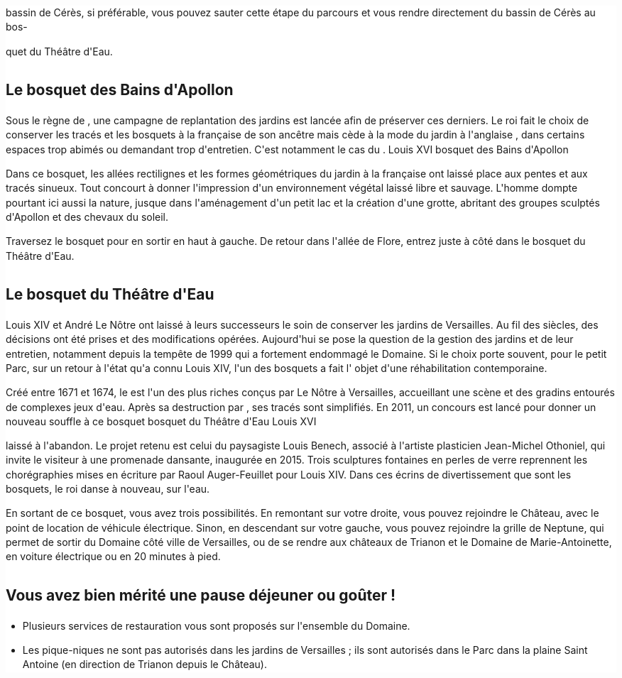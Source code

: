 bassin de Cérès, si préférable, vous pouvez sauter cette étape du parcours et vous rendre directement du bassin de Cérès au bos-

quet du Théâtre d'Eau.

## Le bosquet des Bains d'Apollon

Sous le règne de , une campagne de replantation des jardins est lancée afin de préserver ces derniers. Le roi fait le choix de conserver les tracés et les bosquets à la française de son ancêtre mais cède à la mode du jardin à l'anglaise , dans certains espaces trop abimés ou demandant trop d'entretien. C'est notamment le cas du . Louis XVI bosquet des Bains d'Apollon

Dans ce bosquet, les allées rectilignes et les formes géométriques du jardin à la française ont laissé place aux pentes et aux tracés sinueux. Tout concourt à donner l'impression d'un environnement végétal laissé libre et sauvage. L'homme dompte pourtant ici aussi la nature, jusque dans l'aménagement d'un petit lac et la création d'une grotte, abritant des groupes sculptés d'Apollon et des chevaux du soleil.

Traversez le bosquet pour en sortir en haut à gauche. De retour dans l'allée de Flore, entrez juste à côté dans le bosquet du Théâtre d'Eau.

## Le bosquet du Théâtre d'Eau

Louis XIV et André Le Nôtre ont laissé à leurs successeurs le soin de conserver les jardins de Versailles. Au fil des siècles, des décisions ont été prises et des modifications opérées. Aujourd'hui se pose la question de la gestion des jardins et de leur entretien, notamment depuis la tempête de 1999 qui a fortement endommagé le Domaine. Si le choix porte souvent, pour le petit Parc, sur un retour à l'état qu'a connu Louis XIV, l'un des bosquets a fait l' objet d'une réhabilitation contemporaine.

Créé entre 1671 et 1674, le est l'un des plus riches conçus par Le Nôtre à Versailles, accueillant une scène et des gradins entourés de complexes jeux d'eau. Après sa destruction par , ses tracés sont simplifiés. En 2011, un concours est lancé pour donner un nouveau souffle à ce bosquet bosquet du Théâtre d'Eau Louis XVI

laissé à l'abandon. Le projet retenu est celui du paysagiste Louis Benech, associé à l'artiste plasticien Jean-Michel Othoniel, qui invite le visiteur à une promenade dansante, inaugurée en 2015. Trois sculptures fontaines en perles de verre reprennent les chorégraphies mises en écriture par Raoul Auger-Feuillet pour Louis XIV. Dans ces écrins de divertissement que sont les bosquets, le roi danse à nouveau, sur l'eau.

En sortant de ce bosquet, vous avez trois possibilités. En remontant sur votre droite, vous pouvez rejoindre le Château, avec le point de location de véhicule électrique. Sinon, en descendant sur votre gauche, vous pouvez rejoindre la grille de Neptune, qui permet de sortir du Domaine côté ville de Versailles, ou de se rendre aux châteaux de Trianon et le Domaine de Marie-Antoinette, en voiture électrique ou en 20 minutes à pied.



## Vous avez bien mérité une pause déjeuner ou goûter !

- Plusieurs services de restauration vous sont proposés sur l'ensemble du Domaine.

- Les pique-niques ne sont pas autorisés dans les jardins de Versailles ; ils sont autorisés dans le Parc dans la plaine Saint Antoine (en direction de Trianon depuis le Château).
